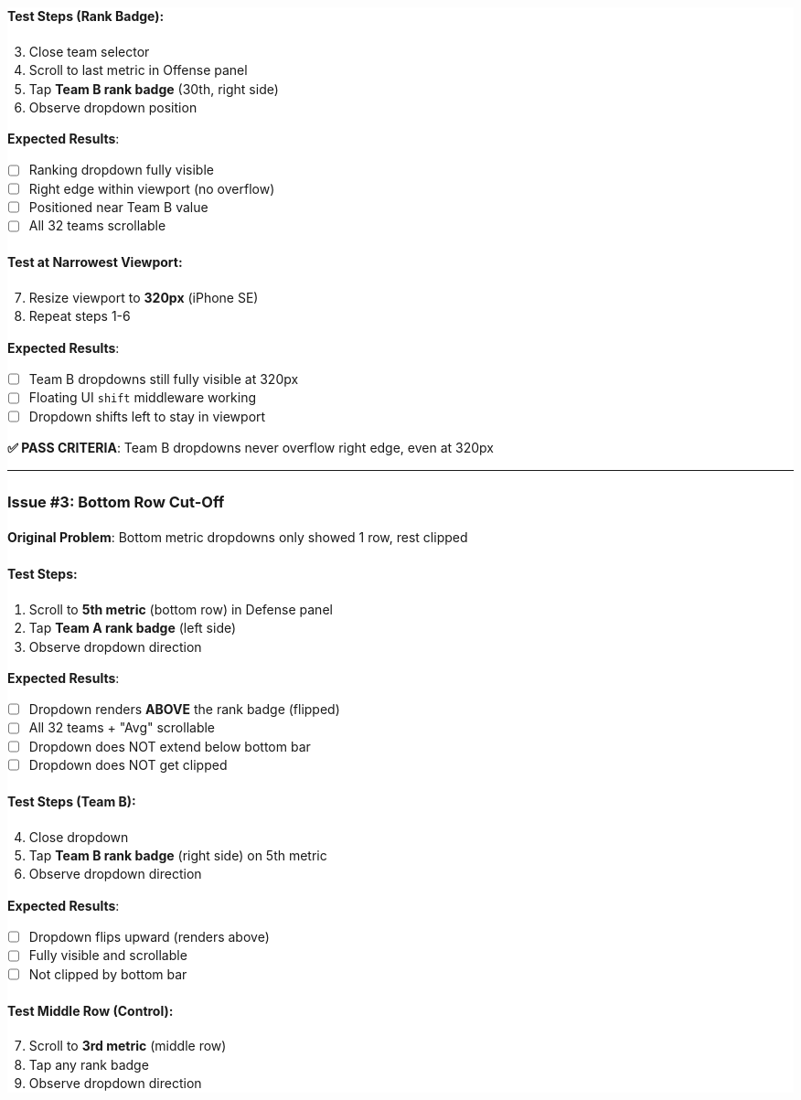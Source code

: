#### Test Steps (Rank Badge):
3. Close team selector
4. Scroll to last metric in Offense panel
5. Tap **Team B rank badge** (30th, right side)
6. Observe dropdown position

**Expected Results**:
- [ ] Ranking dropdown fully visible
- [ ] Right edge within viewport (no overflow)
- [ ] Positioned near Team B value
- [ ] All 32 teams scrollable

#### Test at Narrowest Viewport:
7. Resize viewport to **320px** (iPhone SE)
8. Repeat steps 1-6

**Expected Results**:
- [ ] Team B dropdowns still fully visible at 320px
- [ ] Floating UI `shift` middleware working
- [ ] Dropdown shifts left to stay in viewport

**✅ PASS CRITERIA**: Team B dropdowns never overflow right edge, even at 320px

---

### Issue #3: Bottom Row Cut-Off

**Original Problem**: Bottom metric dropdowns only showed 1 row, rest clipped

#### Test Steps:
1. Scroll to **5th metric** (bottom row) in Defense panel
2. Tap **Team A rank badge** (left side)
3. Observe dropdown direction

**Expected Results**:
- [ ] Dropdown renders **ABOVE** the rank badge (flipped)
- [ ] All 32 teams + "Avg" scrollable
- [ ] Dropdown does NOT extend below bottom bar
- [ ] Dropdown does NOT get clipped

#### Test Steps (Team B):
4. Close dropdown
5. Tap **Team B rank badge** (right side) on 5th metric
6. Observe dropdown direction

**Expected Results**:
- [ ] Dropdown flips upward (renders above)
- [ ] Fully visible and scrollable
- [ ] Not clipped by bottom bar

#### Test Middle Row (Control):
7. Scroll to **3rd metric** (middle row)
8. Tap any rank badge
9. Observe dropdown direction
